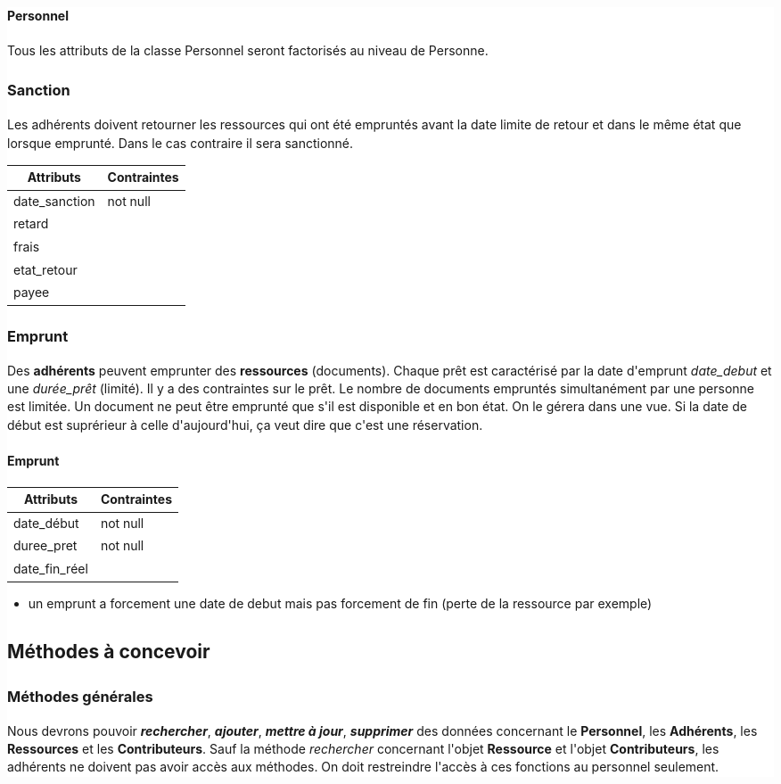 

#### Personnel 

Tous les attributs de la classe Personnel seront factorisés au niveau de Personne. 




### Sanction

Les adhérents doivent retourner les ressources qui ont été empruntés avant la date limite de retour et dans le même état que lorsque emprunté. Dans le cas contraire il sera sanctionné. 

| Attributs | Contraintes |
| -------- | -------- |
|date_sanction|not null |
|retard||
|frais||
|etat_retour||
|payee||




### Emprunt 

Des **adhérents** peuvent emprunter des **ressources** (documents). Chaque prêt est caractérisé par la date d'emprunt *date_debut* et une *durée_prêt* (limité). Il y a des contraintes sur le prêt. Le nombre de documents empruntés simultanément par une personne est limitée. Un document ne peut être emprunté que s'il est disponible et en bon état. On le gérera dans une vue. Si la date de début est suprérieur à celle d'aujourd'hui, ça veut dire que c'est une réservation.

#### Emprunt 
| Attributs | Contraintes |
| -------- | -------- |
| date_début|not null|
| duree_pret | not null |
| date_fin_réel||


* un emprunt a forcement une date de debut mais pas forcement de fin (perte de la ressource par exemple)




## Méthodes à concevoir
### Méthodes générales
Nous devrons pouvoir ***rechercher***, ***ajouter***, ***mettre à jour***, ***supprimer*** des données concernant le **Personnel**, les **Adhérents**, les **Ressources** et les **Contributeurs**.
Sauf la méthode *rechercher* concernant l'objet **Ressource** et l'objet **Contributeurs**, les adhérents ne doivent pas avoir accès aux méthodes. On doit restreindre l'accès à ces fonctions au personnel seulement. 
